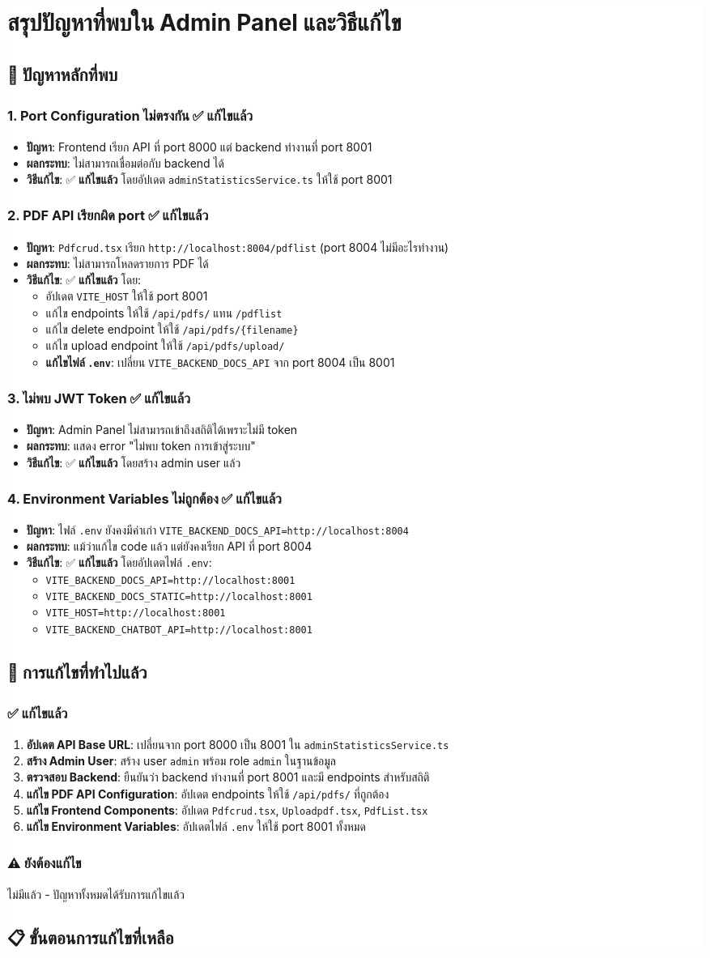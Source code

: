 # สรุปปัญหาที่พบใน Admin Panel และวิธีแก้ไข

## 🚨 **ปัญหาหลักที่พบ**

### 1. **Port Configuration ไม่ตรงกัน** ✅ **แก้ไขแล้ว**
- **ปัญหา**: Frontend เรียก API ที่ port 8000 แต่ backend ทำงานที่ port 8001
- **ผลกระทบ**: ไม่สามารถเชื่อมต่อกับ backend ได้
- **วิธีแก้ไข**: ✅ **แก้ไขแล้ว** โดยอัปเดต `adminStatisticsService.ts` ให้ใช้ port 8001

### 2. **PDF API เรียกผิด port** ✅ **แก้ไขแล้ว**
- **ปัญหา**: `Pdfcrud.tsx` เรียก `http://localhost:8004/pdflist` (port 8004 ไม่มีอะไรทำงาน)
- **ผลกระทบ**: ไม่สามารถโหลดรายการ PDF ได้
- **วิธีแก้ไข**: ✅ **แก้ไขแล้ว** โดย:
  - อัปเดต `VITE_HOST` ให้ใช้ port 8001
  - แก้ไข endpoints ให้ใช้ `/api/pdfs/` แทน `/pdflist`
  - แก้ไข delete endpoint ให้ใช้ `/api/pdfs/{filename}`
  - แก้ไข upload endpoint ให้ใช้ `/api/pdfs/upload/`
  - **แก้ไขไฟล์ `.env`**: เปลี่ยน `VITE_BACKEND_DOCS_API` จาก port 8004 เป็น 8001

### 3. **ไม่พบ JWT Token** ✅ **แก้ไขแล้ว**
- **ปัญหา**: Admin Panel ไม่สามารถเข้าถึงสถิติได้เพราะไม่มี token
- **ผลกระทบ**: แสดง error "ไม่พบ token การเข้าสู่ระบบ"
- **วิธีแก้ไข**: ✅ **แก้ไขแล้ว** โดยสร้าง admin user แล้ว

### 4. **Environment Variables ไม่ถูกต้อง** ✅ **แก้ไขแล้ว**
- **ปัญหา**: ไฟล์ `.env` ยังคงมีค่าเก่า `VITE_BACKEND_DOCS_API=http://localhost:8004`
- **ผลกระทบ**: แม้ว่าแก้ไข code แล้ว แต่ยังคงเรียก API ที่ port 8004
- **วิธีแก้ไข**: ✅ **แก้ไขแล้ว** โดยอัปเดตไฟล์ `.env`:
  - `VITE_BACKEND_DOCS_API=http://localhost:8001`
  - `VITE_BACKEND_DOCS_STATIC=http://localhost:8001`
  - `VITE_HOST=http://localhost:8001`
  - `VITE_BACKEND_CHATBOT_API=http://localhost:8001`

## 🔧 **การแก้ไขที่ทำไปแล้ว**

### ✅ **แก้ไขแล้ว**
1. **อัปเดต API Base URL**: เปลี่ยนจาก port 8000 เป็น 8001 ใน `adminStatisticsService.ts`
2. **สร้าง Admin User**: สร้าง user `admin` พร้อม role `admin` ในฐานข้อมูล
3. **ตรวจสอบ Backend**: ยืนยันว่า backend ทำงานที่ port 8001 และมี endpoints สำหรับสถิติ
4. **แก้ไข PDF API Configuration**: อัปเดต endpoints ให้ใช้ `/api/pdfs/` ที่ถูกต้อง
5. **แก้ไข Frontend Components**: อัปเดต `Pdfcrud.tsx`, `Uploadpdf.tsx`, `PdfList.tsx`
6. **แก้ไข Environment Variables**: อัปเดตไฟล์ `.env` ให้ใช้ port 8001 ทั้งหมด

### ⚠️ **ยังต้องแก้ไข**
ไม่มีแล้ว - ปัญหาทั้งหมดได้รับการแก้ไขแล้ว

## 📋 **ขั้นตอนการแก้ไขที่เหลือ**
